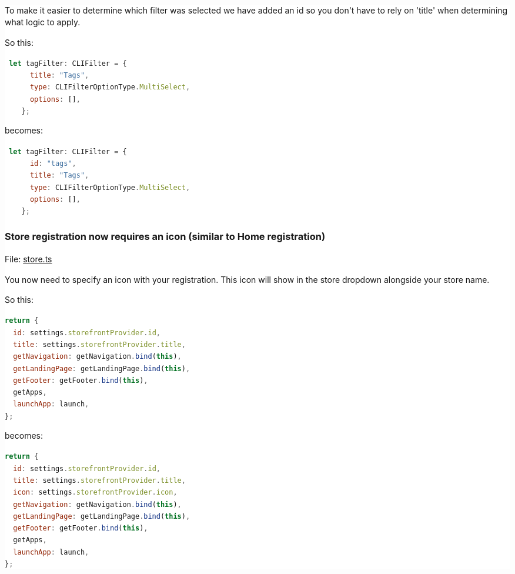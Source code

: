 To make it easier to determine which filter was selected we have added an id so you don't have to rely on 'title' when determining what logic to apply.

So this:
```javascript
 let tagFilter: CLIFilter = {
      title: "Tags",
      type: CLIFilterOptionType.MultiSelect,
      options: [],
    };
```
becomes:
```javascript
 let tagFilter: CLIFilter = {
      id: "tags",
      title: "Tags",
      type: CLIFilterOptionType.MultiSelect,
      options: [],
    };
```
### Store registration now requires an icon (similar to Home registration)

File: [store.ts](../register-with-store/client/src/store.ts)

You now need to specify an icon with your registration. This icon will show in the store dropdown alongside your store name.

So this:
```javascript
return {
  id: settings.storefrontProvider.id,
  title: settings.storefrontProvider.title,
  getNavigation: getNavigation.bind(this),
  getLandingPage: getLandingPage.bind(this),
  getFooter: getFooter.bind(this),
  getApps,
  launchApp: launch,
};
```
becomes:
```javascript
return {
  id: settings.storefrontProvider.id,
  title: settings.storefrontProvider.title,
  icon: settings.storefrontProvider.icon,
  getNavigation: getNavigation.bind(this),
  getLandingPage: getLandingPage.bind(this),
  getFooter: getFooter.bind(this),
  getApps,
  launchApp: launch,
};
```
